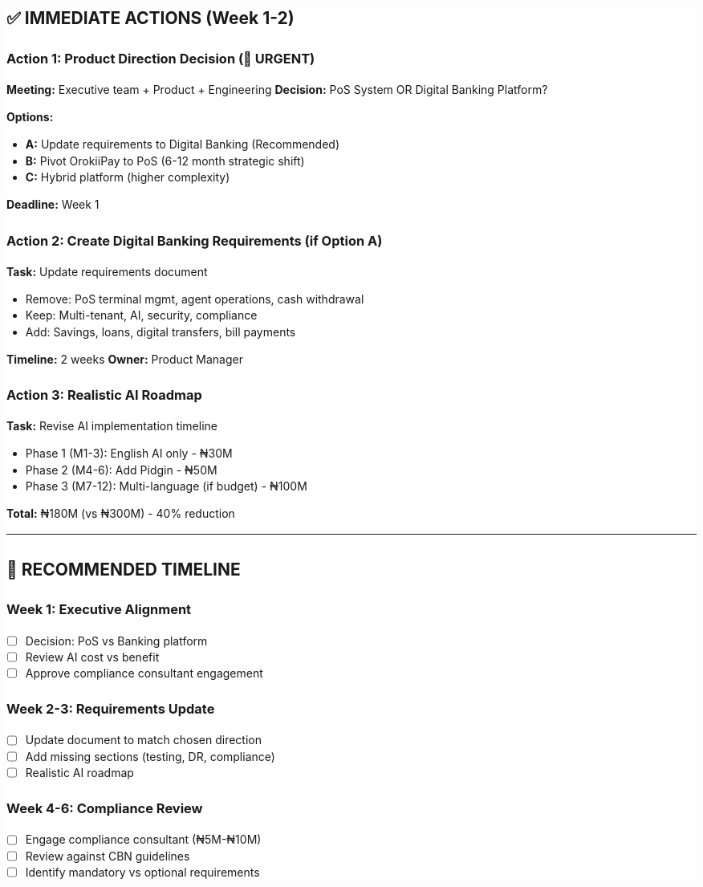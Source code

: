 
## ✅ IMMEDIATE ACTIONS (Week 1-2)

### Action 1: Product Direction Decision (🔴 URGENT)

**Meeting:** Executive team + Product + Engineering
**Decision:** PoS System OR Digital Banking Platform?

**Options:**
- **A:** Update requirements to Digital Banking (Recommended)
- **B:** Pivot OrokiiPay to PoS (6-12 month strategic shift)
- **C:** Hybrid platform (higher complexity)

**Deadline:** Week 1

### Action 2: Create Digital Banking Requirements (if Option A)

**Task:** Update requirements document
- Remove: PoS terminal mgmt, agent operations, cash withdrawal
- Keep: Multi-tenant, AI, security, compliance
- Add: Savings, loans, digital transfers, bill payments

**Timeline:** 2 weeks
**Owner:** Product Manager

### Action 3: Realistic AI Roadmap

**Task:** Revise AI implementation timeline
- Phase 1 (M1-3): English AI only - ₦30M
- Phase 2 (M4-6): Add Pidgin - ₦50M
- Phase 3 (M7-12): Multi-language (if budget) - ₦100M

**Total:** ₦180M (vs ₦300M) - 40% reduction

---

## 📅 RECOMMENDED TIMELINE

### Week 1: Executive Alignment
- [ ] Decision: PoS vs Banking platform
- [ ] Review AI cost vs benefit
- [ ] Approve compliance consultant engagement

### Week 2-3: Requirements Update
- [ ] Update document to match chosen direction
- [ ] Add missing sections (testing, DR, compliance)
- [ ] Realistic AI roadmap

### Week 4-6: Compliance Review
- [ ] Engage compliance consultant (₦5M-₦10M)
- [ ] Review against CBN guidelines
- [ ] Identify mandatory vs optional requirements
